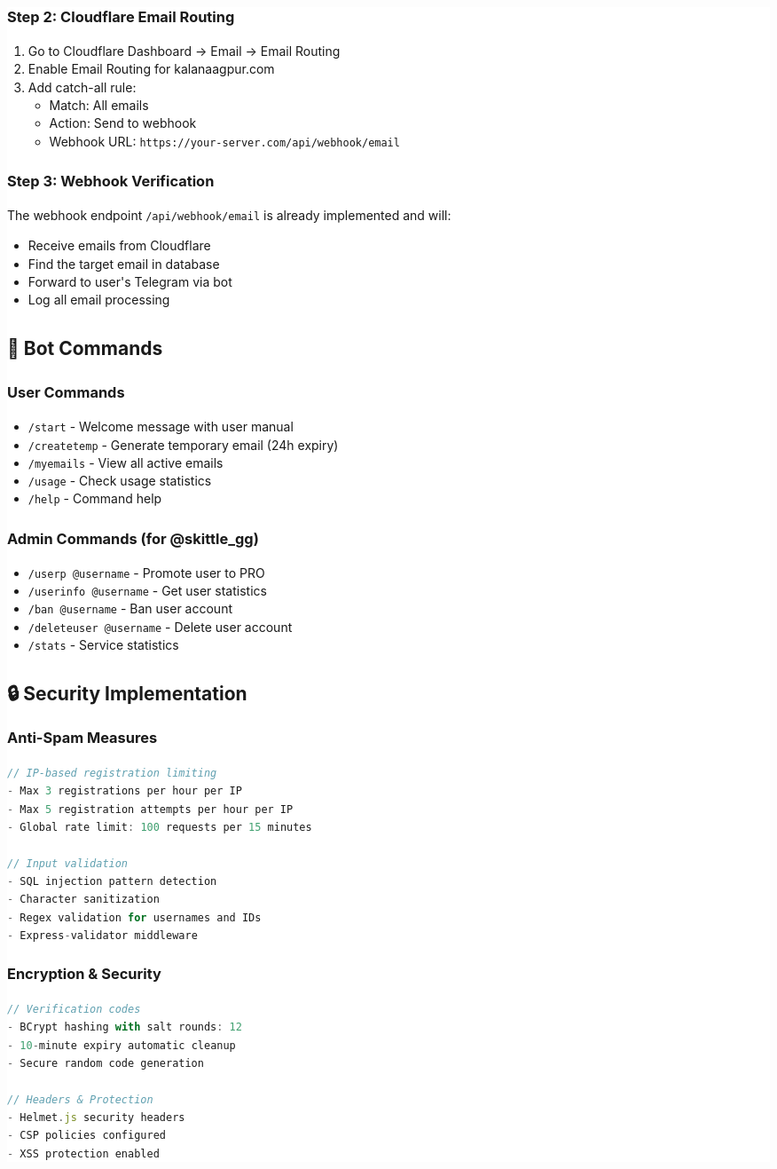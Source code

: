 ### Step 2: Cloudflare Email Routing
1. Go to Cloudflare Dashboard → Email → Email Routing
2. Enable Email Routing for kalanaagpur.com
3. Add catch-all rule:
   - Match: All emails
   - Action: Send to webhook
   - Webhook URL: `https://your-server.com/api/webhook/email`

### Step 3: Webhook Verification
The webhook endpoint `/api/webhook/email` is already implemented and will:
- Receive emails from Cloudflare
- Find the target email in database
- Forward to user's Telegram via bot
- Log all email processing

## 🤖 Bot Commands

### User Commands
- `/start` - Welcome message with user manual
- `/createtemp` - Generate temporary email (24h expiry)
- `/myemails` - View all active emails
- `/usage` - Check usage statistics
- `/help` - Command help

### Admin Commands (for @skittle_gg)
- `/userp @username` - Promote user to PRO
- `/userinfo @username` - Get user statistics
- `/ban @username` - Ban user account
- `/deleteuser @username` - Delete user account
- `/stats` - Service statistics

## 🔒 Security Implementation

### Anti-Spam Measures
```javascript
// IP-based registration limiting
- Max 3 registrations per hour per IP
- Max 5 registration attempts per hour per IP
- Global rate limit: 100 requests per 15 minutes

// Input validation
- SQL injection pattern detection
- Character sanitization
- Regex validation for usernames and IDs
- Express-validator middleware
```

### Encryption & Security
```javascript
// Verification codes
- BCrypt hashing with salt rounds: 12
- 10-minute expiry automatic cleanup
- Secure random code generation

// Headers & Protection
- Helmet.js security headers
- CSP policies configured
- XSS protection enabled
```
